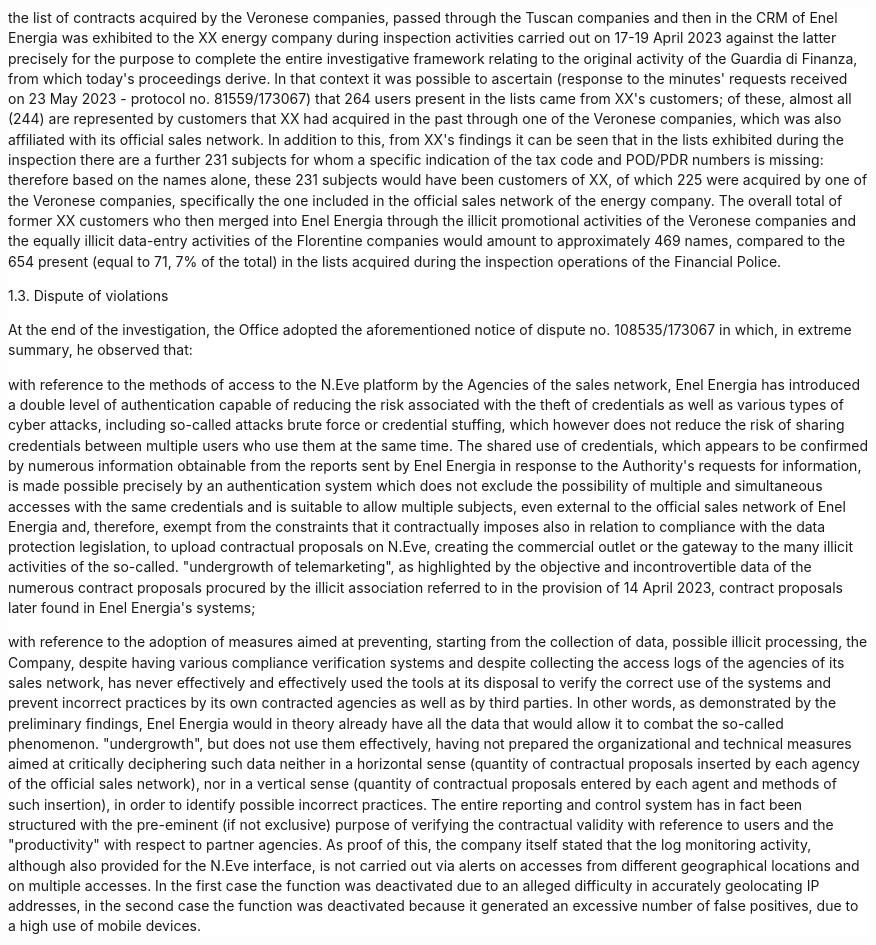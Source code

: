 the list of contracts acquired by the Veronese companies, passed through the Tuscan companies and then in the CRM of Enel Energia was exhibited to the XX energy company during inspection activities carried out on 17-19 April 2023 against the latter precisely for the purpose to complete the entire investigative framework relating to the original activity of the Guardia di Finanza, from which today's proceedings derive. In that context it was possible to ascertain (response to the minutes' requests received on 23 May 2023 - protocol no. 81559/173067) that 264 users present in the lists came from XX's customers; of these, almost all (244) are represented by customers that XX had acquired in the past through one of the Veronese companies, which was also affiliated with its official sales network. In addition to this, from XX's findings it can be seen that in the lists exhibited during the inspection there are a further 231 subjects for whom a specific indication of the tax code and POD/PDR numbers is missing: therefore based on the names alone, these 231 subjects would have been customers of XX, of which 225 were acquired by one of the Veronese companies, specifically the one included in the official sales network of the energy company. The overall total of former XX customers who then merged into Enel Energia through the illicit promotional activities of the Veronese companies and the equally illicit data-entry activities of the Florentine companies would amount to approximately 469 names, compared to the 654 present (equal to 71, 7% of the total) in the lists acquired during the inspection operations of the Financial Police.

1.3. Dispute of violations

At the end of the investigation, the Office adopted the aforementioned notice of dispute no. 108535/173067 in which, in extreme summary, he observed that:

with reference to the methods of access to the N.Eve platform by the Agencies of the sales network, Enel Energia has introduced a double level of authentication capable of reducing the risk associated with the theft of credentials as well as various types of cyber attacks, including so-called attacks brute force or credential stuffing, which however does not reduce the risk of sharing credentials between multiple users who use them at the same time. The shared use of credentials, which appears to be confirmed by numerous information obtainable from the reports sent by Enel Energia in response to the Authority's requests for information, is made possible precisely by an authentication system which does not exclude the possibility of multiple and simultaneous accesses with the same credentials and is suitable to allow multiple subjects, even external to the official sales network of Enel Energia and, therefore, exempt from the constraints that it contractually imposes also in relation to compliance with the data protection legislation, to upload contractual proposals on N.Eve, creating the commercial outlet or the gateway to the many illicit activities of the so-called. "undergrowth of telemarketing", as highlighted by the objective and incontrovertible data of the numerous contract proposals procured by the illicit association referred to in the provision of 14 April 2023, contract proposals later found in Enel Energia's systems;

with reference to the adoption of measures aimed at preventing, starting from the collection of data, possible illicit processing, the Company, despite having various compliance verification systems and despite collecting the access logs of the agencies of its sales network, has never effectively and effectively used the tools at its disposal to verify the correct use of the systems and prevent incorrect practices by its own contracted agencies as well as by third parties. In other words, as demonstrated by the preliminary findings, Enel Energia would in theory already have all the data that would allow it to combat the so-called phenomenon. "undergrowth", but does not use them effectively, having not prepared the organizational and technical measures aimed at critically deciphering such data neither in a horizontal sense (quantity of contractual proposals inserted by each agency of the official sales network), nor in a vertical sense (quantity of contractual proposals entered by each agent and methods of such insertion), in order to identify possible incorrect practices. The entire reporting and control system has in fact been structured with the pre-eminent (if not exclusive) purpose of verifying the contractual validity with reference to users and the "productivity" with respect to partner agencies. As proof of this, the company itself stated that the log monitoring activity, although also provided for the N.Eve interface, is not carried out via alerts on accesses from different geographical locations and on multiple accesses. In the first case the function was deactivated due to an alleged difficulty in accurately geolocating IP addresses, in the second case the function was deactivated because it generated an excessive number of false positives, due to a high use of mobile devices.
